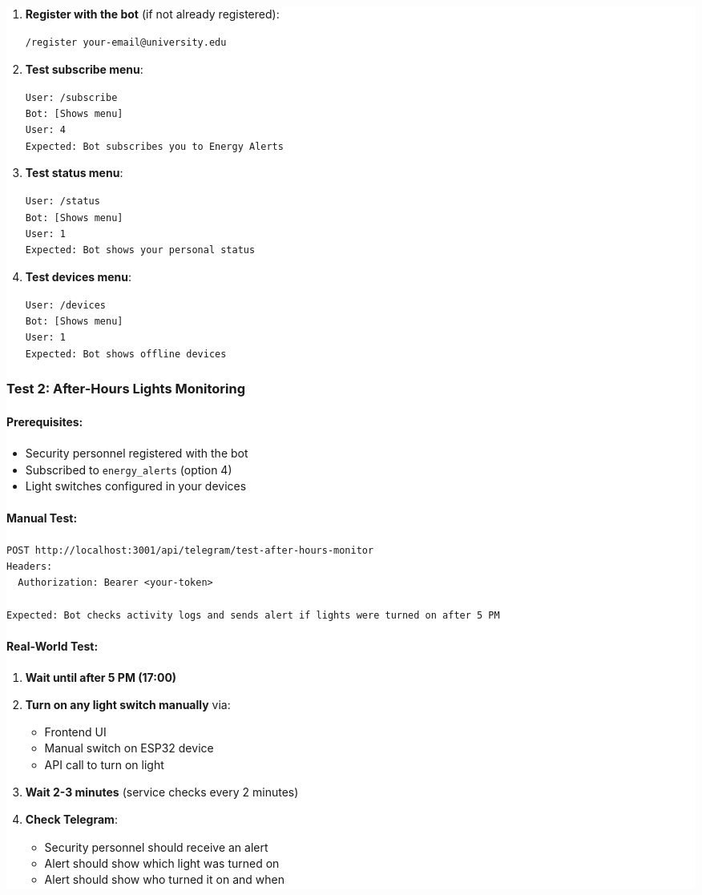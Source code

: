 1. **Register with the bot** (if not already registered):
   ```
   /register your-email@university.edu
   ```

2. **Test subscribe menu**:
   ```
   User: /subscribe
   Bot: [Shows menu]
   User: 4
   Expected: Bot subscribes you to Energy Alerts
   ```

3. **Test status menu**:
   ```
   User: /status
   Bot: [Shows menu]
   User: 1
   Expected: Bot shows your personal status
   ```

4. **Test devices menu**:
   ```
   User: /devices
   Bot: [Shows menu]
   User: 1
   Expected: Bot shows offline devices
   ```

### Test 2: After-Hours Lights Monitoring

#### Prerequisites:
- Security personnel registered with the bot
- Subscribed to `energy_alerts` (option 4)
- Light switches configured in your devices

#### Manual Test:
```
POST http://localhost:3001/api/telegram/test-after-hours-monitor
Headers:
  Authorization: Bearer <your-token>

Expected: Bot checks activity logs and sends alert if lights were turned on after 5 PM
```

#### Real-World Test:
1. **Wait until after 5 PM (17:00)**
2. **Turn on any light switch manually** via:
   - Frontend UI
   - Manual switch on ESP32 device
   - API call to turn on light

3. **Wait 2-3 minutes** (service checks every 2 minutes)

4. **Check Telegram**:
   - Security personnel should receive an alert
   - Alert should show which light was turned on
   - Alert should show who turned it on and when
